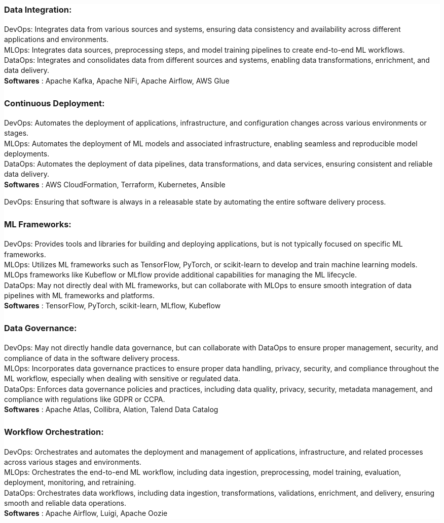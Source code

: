 ### Data Integration:    
    
DevOps: Integrates data from various sources and systems, ensuring data consistency and availability across different applications and environments.    
MLOps: Integrates data sources, preprocessing steps, and model training pipelines to create end-to-end ML workflows.    
DataOps: Integrates and consolidates data from different sources and systems, enabling data transformations, enrichment, and data delivery.    
**Softwares** : Apache Kafka, Apache NiFi, Apache Airflow, AWS Glue    
    
### Continuous Deployment:    
DevOps: Automates the deployment of applications, infrastructure, and configuration changes across various environments or stages.    
MLOps: Automates the deployment of ML models and associated infrastructure, enabling seamless and reproducible model deployments.    
DataOps: Automates the deployment of data pipelines, data transformations, and data services, ensuring consistent and reliable data delivery.    
**Softwares** : AWS CloudFormation, Terraform, Kubernetes, Ansible    
    
DevOps: Ensuring that software is always in a releasable state by automating the entire software delivery process.    
    
    
### ML Frameworks:    
    
DevOps: Provides tools and libraries for building and deploying applications, but is not typically focused on specific ML frameworks.    
MLOps: Utilizes ML frameworks such as TensorFlow, PyTorch, or scikit-learn to develop and train machine learning models. MLOps frameworks like Kubeflow or MLflow provide additional capabilities for managing the ML lifecycle.    
DataOps: May not directly deal with ML frameworks, but can collaborate with MLOps to ensure smooth integration of data pipelines with ML frameworks and platforms.    
**Softwares** : TensorFlow, PyTorch, scikit-learn, MLflow, Kubeflow    
    
### Data Governance:    
    
DevOps: May not directly handle data governance, but can collaborate with DataOps to ensure proper management, security, and compliance of data in the software delivery process.    
MLOps: Incorporates data governance practices to ensure proper data handling, privacy, security, and compliance throughout the ML workflow, especially when dealing with sensitive or regulated data.    
DataOps: Enforces data governance policies and practices, including data quality, privacy, security, metadata management, and compliance with regulations like GDPR or CCPA.    
**Softwares** : Apache Atlas, Collibra, Alation, Talend Data Catalog    
    
### Workflow Orchestration:    
    
DevOps: Orchestrates and automates the deployment and management of applications, infrastructure, and related processes across various stages and environments.    
MLOps: Orchestrates the end-to-end ML workflow, including data ingestion, preprocessing, model training, evaluation, deployment, monitoring, and retraining.    
DataOps: Orchestrates data workflows, including data ingestion, transformations, validations, enrichment, and delivery, ensuring smooth and reliable data operations.    
**Softwares** : Apache Airflow, Luigi, Apache Oozie    
    